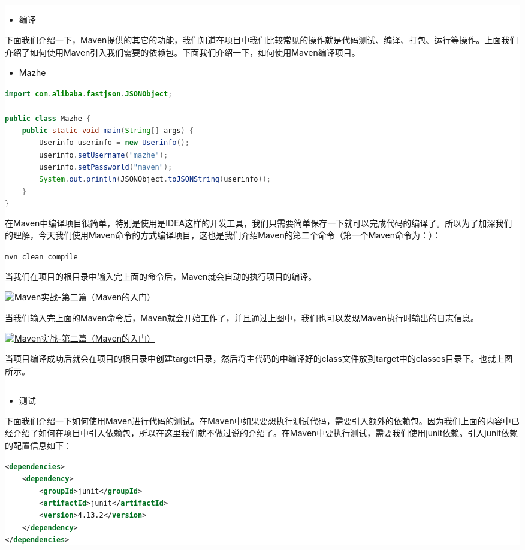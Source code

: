 * * *

*   编译

下面我们介绍一下，Maven提供的其它的功能，我们知道在项目中我们比较常见的操作就是代码测试、编译、打包、运行等操作。上面我们介绍了如何使用Maven引入我们需要的依赖包。下面我们介绍一下，如何使用Maven编译项目。

*   Mazhe

```java
import com.alibaba.fastjson.JSONObject;

public class Mazhe {
    public static void main(String[] args) {
        Userinfo userinfo = new Userinfo();
        userinfo.setUsername("mazhe");
        userinfo.setPassworld("maven");
        System.out.println(JSONObject.toJSONString(userinfo));
    }
}
```

在Maven中编译项目很简单，特别是使用是IDEA这样的开发工具，我们只需要简单保存一下就可以完成代码的编译了。所以为了加深我们的理解，今天我们使用Maven命令的方式编译项目，这也是我们介绍Maven的第二个命令（第一个Maven命令为：）：

```bash
mvn clean compile
```

当我们在项目的根目录中输入完上面的命令后，Maven就会自动的执行项目的编译。

[![Maven实战-第二篇（Maven的入门）](http://ma-zhe.cn/wp-content/uploads/maven/Maven%E5%AE%9E%E6%88%98-%E7%AC%AC%E4%BA%8C%E7%AF%87%EF%BC%88Maven%E7%9A%84%E5%85%A5%E9%97%A8%EF%BC%89.resources/05B93CD3-BE85-4DCA-965C-DFCB1D6A20EB.png)](http://ma-zhe.cn/wp-content/uploads/maven/Maven%E5%AE%9E%E6%88%98-%E7%AC%AC%E4%BA%8C%E7%AF%87%EF%BC%88Maven%E7%9A%84%E5%85%A5%E9%97%A8%EF%BC%89.resources/05B93CD3-BE85-4DCA-965C-DFCB1D6A20EB.png)

当我们输入完上面的Maven命令后，Maven就会开始工作了，并且通过上图中，我们也可以发现Maven执行时输出的日志信息。

[![Maven实战-第二篇（Maven的入门）](http://ma-zhe.cn/wp-content/uploads/maven/Maven%E5%AE%9E%E6%88%98-%E7%AC%AC%E4%BA%8C%E7%AF%87%EF%BC%88Maven%E7%9A%84%E5%85%A5%E9%97%A8%EF%BC%89.resources/1FA00DD3-BAAA-44F2-9C13-53B0FE741FCF.png)](http://ma-zhe.cn/wp-content/uploads/maven/Maven%E5%AE%9E%E6%88%98-%E7%AC%AC%E4%BA%8C%E7%AF%87%EF%BC%88Maven%E7%9A%84%E5%85%A5%E9%97%A8%EF%BC%89.resources/1FA00DD3-BAAA-44F2-9C13-53B0FE741FCF.png)

当项目编译成功后就会在项目的根目录中创建target目录，然后将主代码的中编译好的class文件放到target中的classes目录下。也就上图所示。

***

*   测试

下面我们介绍一下如何使用Maven进行代码的测试。在Maven中如果要想执行测试代码，需要引入额外的依赖包。因为我们上面的内容中已经介绍了如何在项目中引入依赖包，所以在这里我们就不做过说的介绍了。在Maven中要执行测试，需要我们使用junit依赖。引入junit依赖的配置信息如下：

```xml
<dependencies>
    <dependency>
        <groupId>junit</groupId>
        <artifactId>junit</artifactId>
        <version>4.13.2</version>
    </dependency>
</dependencies>
```
